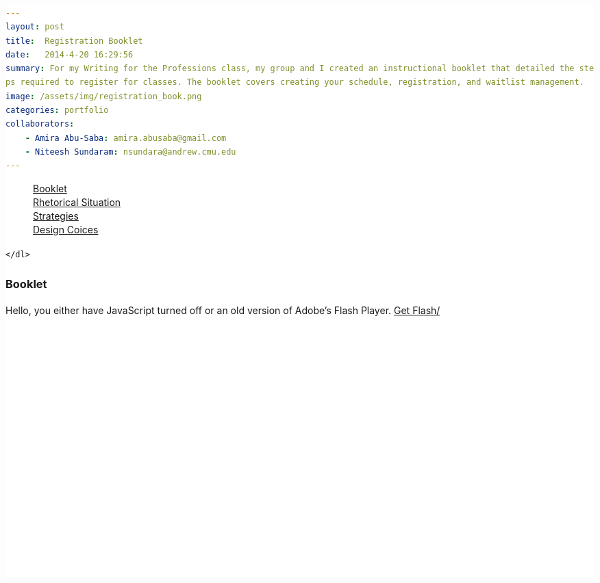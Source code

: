 ```yaml
---
layout: post
title:  Registration Booklet
date:   2014-4-20 16:29:56
summary: For my Writing for the Professions class, my group and I created an instructional booklet that detailed the steps required to register for classes. The booklet covers creating your schedule, registration, and waitlist management. 
image: /assets/img/registration_book.png
categories: portfolio
collaborators:
    - Amira Abu-Saba: amira.abusaba@gmail.com
    - Niteesh Sundaram: nsundara@andrew.cmu.edu
---
```



<div data-magellan-expedition="fixed">
    <dl class="sub-nav">
        <dd data-magellan-arrival="booklet"><a href="#booklet">Booklet</a></dd>
        <dd data-magellan-arrival="rhet"><a href="#rhet">Rhetorical Situation</a></dd>
        <dd data-magellan-arrival="strat"><a href="#strat">Strategies</a></dd>
        <dd data-magellan-arrival="design"><a href="#design">Design Coices</a></dd>

    </dl>
</div>
<a name="booklet"></a>
<h3 data-magellan-destination="booklet">Booklet</h3>

<script type="text/javascript" src="/assets/ebook/js/swfobject.js"></script>
<script type="text/javascript" src="/assets/ebook/js/swfaddress.js"></script>
<script type="text/javascript" src="/assets/ebook/js/swfmacmousewheel.js"></script>

<div style="width: 100%; height: 400px;">
    <div id="ebookcontainer">
        <!-- Your ebook will be displayed here. In case user hasn't got actual version of Adobe Flash Player, the below description
        will appear.
        -->
        Hello, you either have JavaScript turned off or an old version of Adobe’s Flash Player.
        <a href="http://www.macromedia.com/go/getflash/">Get Flash/</a> 
    </div> 
</div>

<script language="JavaScript" type="text/javascript">			

    var flashvars = {};
    /* Adjust setting below to your personal needs (Don't forget to remove '//' from the beginning of the line)  */

    flashvars.locales = "en_EN";
    //flashvars.bookPath = "/assets/ebook/content/publication";     //path to folder with publication files
    //flashvars.skinPath = "/assets/ebook/content/skin/skin_1.swf"; //path to viewer skin (swf)
    //flashvars.useSounds = "true";                         //use sounds ("true=yes, "false"=no)
    //flashvars.soundsPath = "/assets/ebook/content/snd/";          //path to folder with sound
    //flashvars.configPath = "/assets/ebook/config/";               //path to folder with eBook configuration (xml)
    //flashvars.logoPath = "/assets/ebook/content/logo.png";        //path to logo (png or jpg)
    //flashvars.logoURL = "www.yourpage.pl";                //URL logo link		
    //flashvars.logoURLWindow = "_blank";                   //open URL in new window ("_blank") or in the same window ("_self")
    //flashvars.print = "true";
    //flashvars.save = "true";
    //flashvars.dragSpeed = "5";				            //speed of page flip (1-7)
    //flashvars.print = "true";
    //flashvars.save = "true";